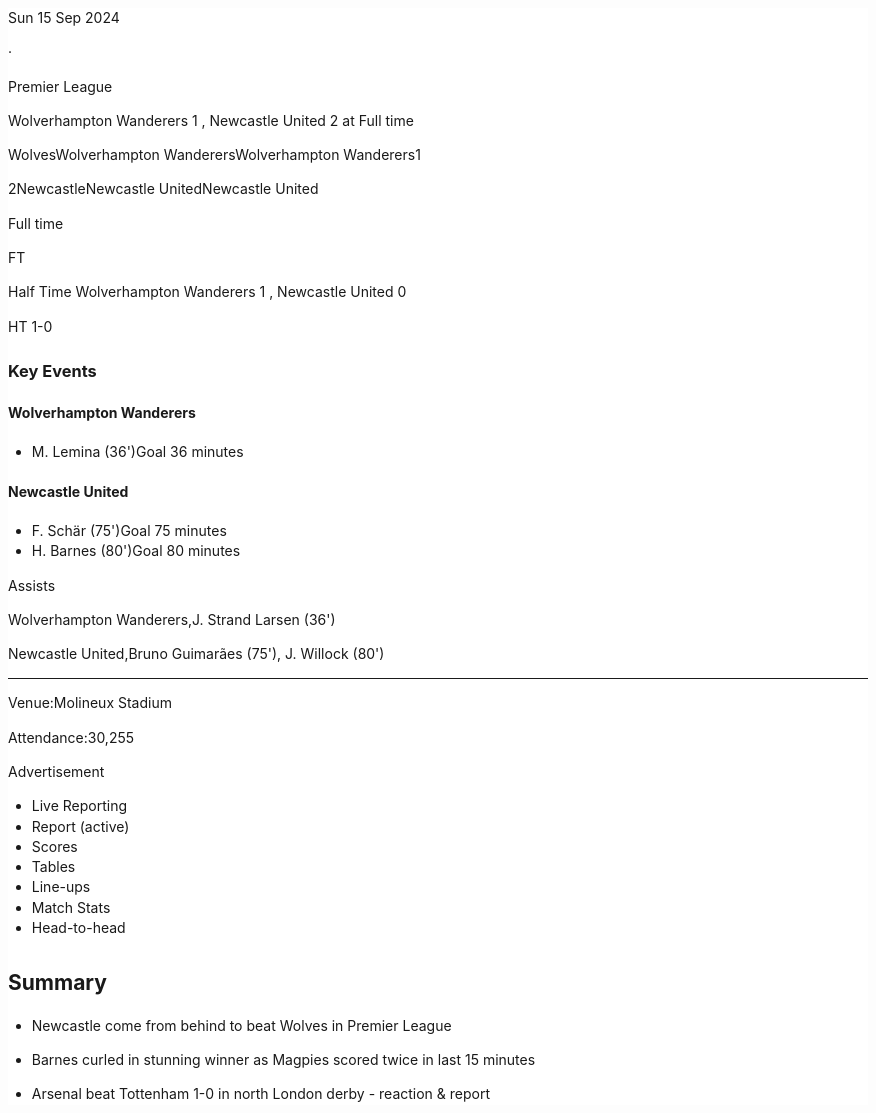 Sun 15 Sep 2024

‧

Premier League

Wolverhampton Wanderers 1 , Newcastle United 2 at Full time

WolvesWolverhampton WanderersWolverhampton Wanderers1

2NewcastleNewcastle UnitedNewcastle United

Full time

FT

Half Time Wolverhampton Wanderers 1 , Newcastle United 0

HT 1-0

### Key Events

#### Wolverhampton Wanderers

-   M. Lemina (36')Goal 36 minutes

#### Newcastle United

-   F. Schär (75')Goal 75 minutes
-   H. Barnes (80')Goal 80 minutes

Assists

Wolverhampton Wanderers,J. Strand Larsen (36')

Newcastle United,Bruno Guimarães (75'), J. Willock (80')

___

Venue:Molineux Stadium

Attendance:30,255

Advertisement

-   Live Reporting
-   Report (active)
-   Scores
-   Tables
-   Line-ups
-   Match Stats
-   Head-to-head

## Summary

-   Newcastle come from behind to beat Wolves in Premier League
    
-   Barnes curled in stunning winner as Magpies scored twice in last 15 minutes
    
-   Arsenal beat Tottenham 1-0 in north London derby - reaction & report
    